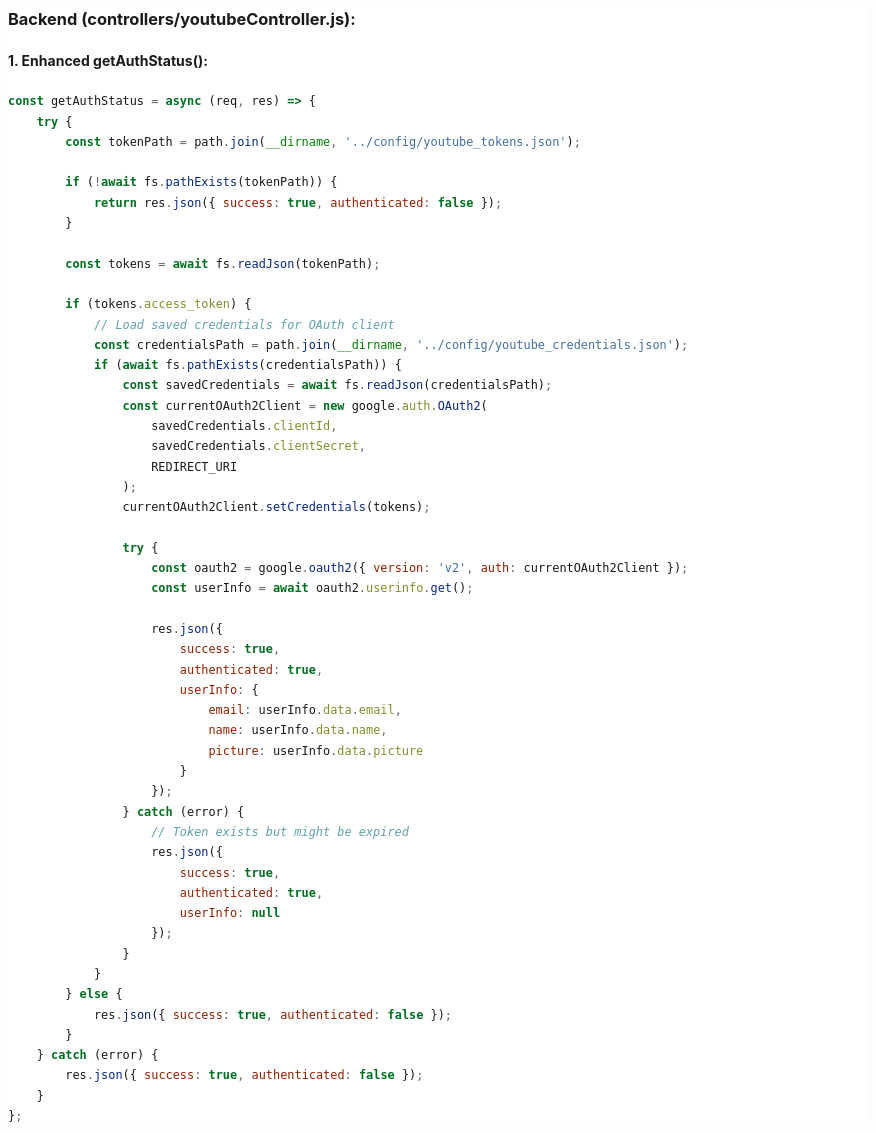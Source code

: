 ### **Backend (controllers/youtubeController.js):**

#### **1. Enhanced getAuthStatus():**
```javascript
const getAuthStatus = async (req, res) => {
    try {
        const tokenPath = path.join(__dirname, '../config/youtube_tokens.json');
        
        if (!await fs.pathExists(tokenPath)) {
            return res.json({ success: true, authenticated: false });
        }

        const tokens = await fs.readJson(tokenPath);
        
        if (tokens.access_token) {
            // Load saved credentials for OAuth client
            const credentialsPath = path.join(__dirname, '../config/youtube_credentials.json');
            if (await fs.pathExists(credentialsPath)) {
                const savedCredentials = await fs.readJson(credentialsPath);
                const currentOAuth2Client = new google.auth.OAuth2(
                    savedCredentials.clientId,
                    savedCredentials.clientSecret,
                    REDIRECT_URI
                );
                currentOAuth2Client.setCredentials(tokens);
                
                try {
                    const oauth2 = google.oauth2({ version: 'v2', auth: currentOAuth2Client });
                    const userInfo = await oauth2.userinfo.get();
                    
                    res.json({
                        success: true,
                        authenticated: true,
                        userInfo: {
                            email: userInfo.data.email,
                            name: userInfo.data.name,
                            picture: userInfo.data.picture
                        }
                    });
                } catch (error) {
                    // Token exists but might be expired
                    res.json({
                        success: true,
                        authenticated: true,
                        userInfo: null
                    });
                }
            }
        } else {
            res.json({ success: true, authenticated: false });
        }
    } catch (error) {
        res.json({ success: true, authenticated: false });
    }
};
```
